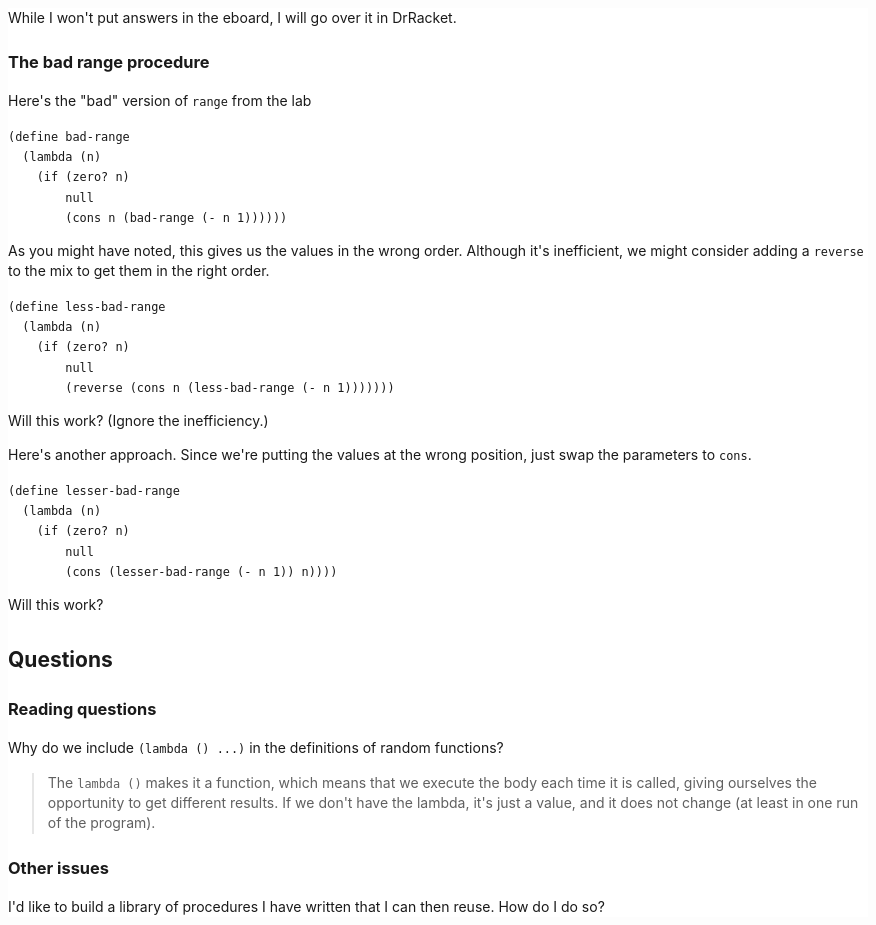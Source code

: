 While I won't put answers in the eboard, I will go over it in DrRacket.

### The bad range procedure

Here's the "bad" version of `range` from the lab

```
(define bad-range
  (lambda (n)
    (if (zero? n)
        null
        (cons n (bad-range (- n 1))))))
```

As you might have noted, this gives us the values in the wrong order.
Although it's inefficient, we might consider adding a `reverse` to
the mix to get them in the right order.

```
(define less-bad-range
  (lambda (n)
    (if (zero? n)
        null
        (reverse (cons n (less-bad-range (- n 1)))))))
```

Will this work? (Ignore the inefficiency.)

Here's another approach.  Since we're putting the values at the wrong
position, just swap the parameters to `cons`.

```
(define lesser-bad-range
  (lambda (n)
    (if (zero? n)
        null
        (cons (lesser-bad-range (- n 1)) n))))
```

Will this work?

Questions
---------

### Reading questions

Why do we include `(lambda () ...)` in the definitions of random
functions?

> The `lambda ()` makes it a function, which means that we execute
  the body each time it is called, giving ourselves the opportunity
  to get different results.  If we don't have the lambda, it's just
  a value, and it does not change (at least in one run of the program).

### Other issues

I'd like to build a library of procedures I have written that I can
then reuse.  How do I do so?
